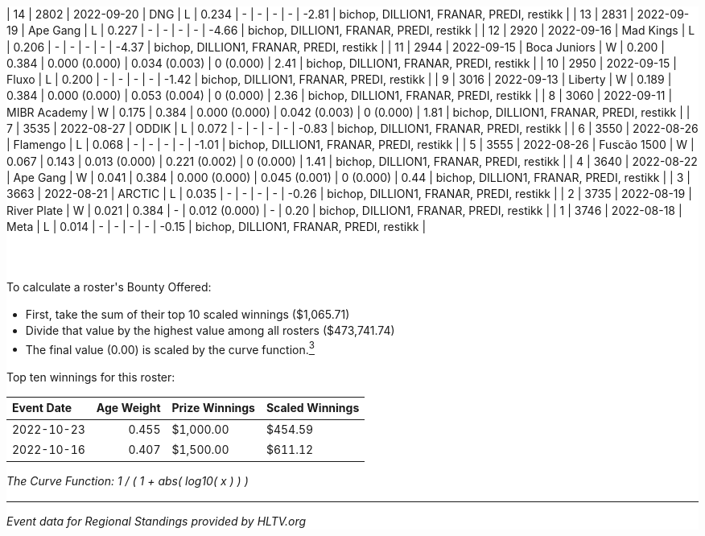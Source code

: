 |           14 |     2802 | 2022-09-20 | DNG                 | L   | 0.234      | -            | -                | -                | -         |    -2.81 | bichop, DILLION1, FRANAR, PREDI, restikk |
|           13 |     2831 | 2022-09-19 | Ape Gang            | L   | 0.227      | -            | -                | -                | -         |    -4.66 | bichop, DILLION1, FRANAR, PREDI, restikk |
|           12 |     2920 | 2022-09-16 | Mad Kings           | L   | 0.206      | -            | -                | -                | -         |    -4.37 | bichop, DILLION1, FRANAR, PREDI, restikk |
|           11 |     2944 | 2022-09-15 | Boca Juniors        | W   | 0.200      | 0.384        | 0.000 (0.000)    | 0.034 (0.003)    | 0 (0.000) |     2.41 | bichop, DILLION1, FRANAR, PREDI, restikk |
|           10 |     2950 | 2022-09-15 | Fluxo               | L   | 0.200      | -            | -                | -                | -         |    -1.42 | bichop, DILLION1, FRANAR, PREDI, restikk |
|            9 |     3016 | 2022-09-13 | Liberty             | W   | 0.189      | 0.384        | 0.000 (0.000)    | 0.053 (0.004)    | 0 (0.000) |     2.36 | bichop, DILLION1, FRANAR, PREDI, restikk |
|            8 |     3060 | 2022-09-11 | MIBR Academy        | W   | 0.175      | 0.384        | 0.000 (0.000)    | 0.042 (0.003)    | 0 (0.000) |     1.81 | bichop, DILLION1, FRANAR, PREDI, restikk |
|            7 |     3535 | 2022-08-27 | ODDIK               | L   | 0.072      | -            | -                | -                | -         |    -0.83 | bichop, DILLION1, FRANAR, PREDI, restikk |
|            6 |     3550 | 2022-08-26 | Flamengo            | L   | 0.068      | -            | -                | -                | -         |    -1.01 | bichop, DILLION1, FRANAR, PREDI, restikk |
|            5 |     3555 | 2022-08-26 | Fuscão 1500         | W   | 0.067      | 0.143        | 0.013 (0.000)    | 0.221 (0.002)    | 0 (0.000) |     1.41 | bichop, DILLION1, FRANAR, PREDI, restikk |
|            4 |     3640 | 2022-08-22 | Ape Gang            | W   | 0.041      | 0.384        | 0.000 (0.000)    | 0.045 (0.001)    | 0 (0.000) |     0.44 | bichop, DILLION1, FRANAR, PREDI, restikk |
|            3 |     3663 | 2022-08-21 | ARCTIC              | L   | 0.035      | -            | -                | -                | -         |    -0.26 | bichop, DILLION1, FRANAR, PREDI, restikk |
|            2 |     3735 | 2022-08-19 | River Plate         | W   | 0.021      | 0.384        | -                | 0.012 (0.000)    | -         |     0.20 | bichop, DILLION1, FRANAR, PREDI, restikk |
|            1 |     3746 | 2022-08-18 | Meta                | L   | 0.014      | -            | -                | -                | -         |    -0.15 | bichop, DILLION1, FRANAR, PREDI, restikk |

<br />
<span id="table2"></span><br />
To calculate a roster's Bounty Offered:<br />

- First, take the sum of their top 10 scaled winnings ($1,065.71)
- Divide that value by the highest value among all rosters ($473,741.74)
- The final value (0.00) is scaled by the curve function.[<sup>3</sup>](#curveFunction)

Top ten winnings for this roster:<br />

| Event Date | Age Weight | Prize Winnings | Scaled Winnings |
| :- | -: | :- | :- |
| 2022-10-23 |      0.455 | $1,000.00      | $454.59         |
| 2022-10-16 |      0.407 | $1,500.00      | $611.12         |


<span id="curveFunction"></span>_The Curve Function: 1 / ( 1 + abs( log10( x ) ) )_<br />

---
_Event data for Regional Standings provided by HLTV.org_<br />

